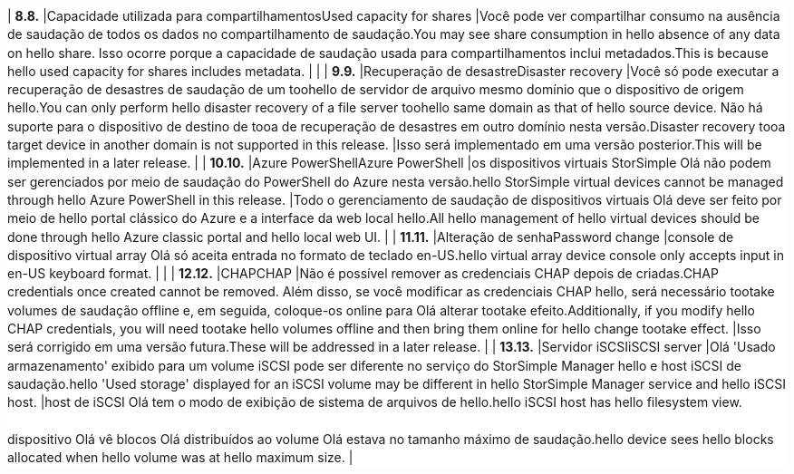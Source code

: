 | <span data-ttu-id="ac259-199">**8.**</span><span class="sxs-lookup"><span data-stu-id="ac259-199">**8.**</span></span> |<span data-ttu-id="ac259-200">Capacidade utilizada para compartilhamentos</span><span class="sxs-lookup"><span data-stu-id="ac259-200">Used capacity for shares</span></span> |<span data-ttu-id="ac259-201">Você pode ver compartilhar consumo na ausência de saudação de todos os dados no compartilhamento de saudação.</span><span class="sxs-lookup"><span data-stu-id="ac259-201">You may see share consumption in hello absence of any data on hello share.</span></span> <span data-ttu-id="ac259-202">Isso ocorre porque a capacidade de saudação usada para compartilhamentos inclui metadados.</span><span class="sxs-lookup"><span data-stu-id="ac259-202">This is because hello used capacity for shares includes metadata.</span></span> | |
| <span data-ttu-id="ac259-203">**9.**</span><span class="sxs-lookup"><span data-stu-id="ac259-203">**9.**</span></span> |<span data-ttu-id="ac259-204">Recuperação de desastre</span><span class="sxs-lookup"><span data-stu-id="ac259-204">Disaster recovery</span></span> |<span data-ttu-id="ac259-205">Você só pode executar a recuperação de desastres de saudação de um toohello de servidor de arquivo mesmo domínio que o dispositivo de origem hello.</span><span class="sxs-lookup"><span data-stu-id="ac259-205">You can only perform hello disaster recovery of a file server toohello same domain as that of hello source device.</span></span> <span data-ttu-id="ac259-206">Não há suporte para o dispositivo de destino de tooa de recuperação de desastres em outro domínio nesta versão.</span><span class="sxs-lookup"><span data-stu-id="ac259-206">Disaster recovery tooa target device in another domain is not supported in this release.</span></span> |<span data-ttu-id="ac259-207">Isso será implementado em uma versão posterior.</span><span class="sxs-lookup"><span data-stu-id="ac259-207">This will be implemented in a later release.</span></span> |
| <span data-ttu-id="ac259-208">**10.**</span><span class="sxs-lookup"><span data-stu-id="ac259-208">**10.**</span></span> |<span data-ttu-id="ac259-209">Azure PowerShell</span><span class="sxs-lookup"><span data-stu-id="ac259-209">Azure PowerShell</span></span> |<span data-ttu-id="ac259-210">os dispositivos virtuais StorSimple Olá não podem ser gerenciados por meio de saudação do PowerShell do Azure nesta versão.</span><span class="sxs-lookup"><span data-stu-id="ac259-210">hello StorSimple virtual devices cannot be managed through hello Azure PowerShell in this release.</span></span> |<span data-ttu-id="ac259-211">Todo o gerenciamento de saudação de dispositivos virtuais Olá deve ser feito por meio de hello portal clássico do Azure e a interface da web local hello.</span><span class="sxs-lookup"><span data-stu-id="ac259-211">All hello management of hello virtual devices should be done through hello Azure classic portal and hello local web UI.</span></span> |
| <span data-ttu-id="ac259-212">**11.**</span><span class="sxs-lookup"><span data-stu-id="ac259-212">**11.**</span></span> |<span data-ttu-id="ac259-213">Alteração de senha</span><span class="sxs-lookup"><span data-stu-id="ac259-213">Password change</span></span> |<span data-ttu-id="ac259-214">console de dispositivo virtual array Olá só aceita entrada no formato de teclado en-US.</span><span class="sxs-lookup"><span data-stu-id="ac259-214">hello virtual array device console only accepts input in en-US keyboard format.</span></span> | |
| <span data-ttu-id="ac259-215">**12.**</span><span class="sxs-lookup"><span data-stu-id="ac259-215">**12.**</span></span> |<span data-ttu-id="ac259-216">CHAP</span><span class="sxs-lookup"><span data-stu-id="ac259-216">CHAP</span></span> |<span data-ttu-id="ac259-217">Não é possível remover as credenciais CHAP depois de criadas.</span><span class="sxs-lookup"><span data-stu-id="ac259-217">CHAP credentials once created cannot be removed.</span></span> <span data-ttu-id="ac259-218">Além disso, se você modificar as credenciais CHAP hello, será necessário tootake volumes de saudação offline e, em seguida, coloque-os online para Olá alterar tootake efeito.</span><span class="sxs-lookup"><span data-stu-id="ac259-218">Additionally, if you modify hello CHAP credentials, you will need tootake hello volumes offline and then bring them online for hello change tootake effect.</span></span> |<span data-ttu-id="ac259-219">Isso será corrigido em uma versão futura.</span><span class="sxs-lookup"><span data-stu-id="ac259-219">These will be addressed in a later release.</span></span> |
| <span data-ttu-id="ac259-220">**13.**</span><span class="sxs-lookup"><span data-stu-id="ac259-220">**13.**</span></span> |<span data-ttu-id="ac259-221">Servidor iSCSI</span><span class="sxs-lookup"><span data-stu-id="ac259-221">iSCSI server</span></span> |<span data-ttu-id="ac259-222">Olá 'Usado armazenamento' exibido para um volume iSCSI pode ser diferente no serviço do StorSimple Manager hello e host iSCSI de saudação.</span><span class="sxs-lookup"><span data-stu-id="ac259-222">hello 'Used storage' displayed for an iSCSI volume may be different in hello StorSimple Manager service and hello iSCSI host.</span></span> |<span data-ttu-id="ac259-223">host de iSCSI Olá tem o modo de exibição de sistema de arquivos de hello.</span><span class="sxs-lookup"><span data-stu-id="ac259-223">hello iSCSI host has hello filesystem  view.</span></span><br></br><span data-ttu-id="ac259-224">dispositivo Olá vê blocos Olá distribuídos ao volume Olá estava no tamanho máximo de saudação.</span><span class="sxs-lookup"><span data-stu-id="ac259-224">hello device sees hello blocks allocated when hello volume was at hello maximum size.</span></span> |
